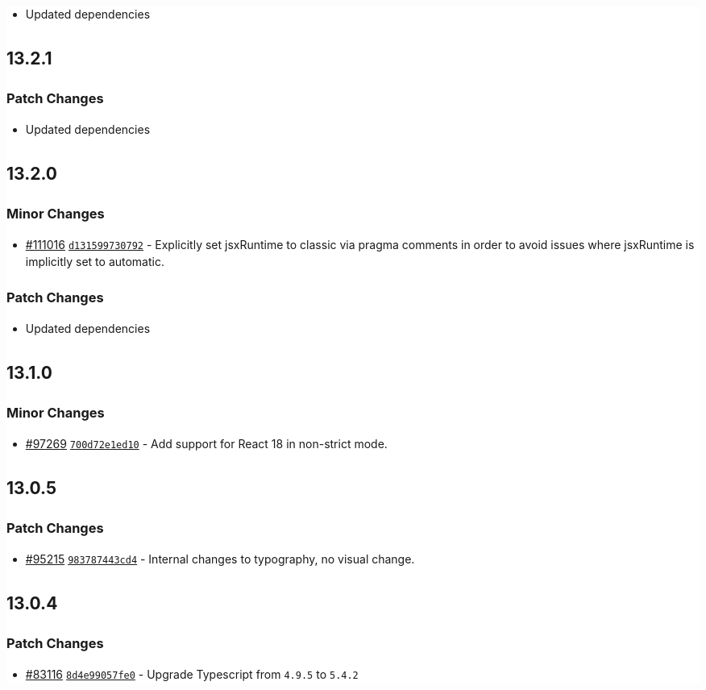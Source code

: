 - Updated dependencies

## 13.2.1

### Patch Changes

- Updated dependencies

## 13.2.0

### Minor Changes

- [#111016](https://stash.atlassian.com/projects/CONFCLOUD/repos/confluence-frontend/pull-requests/111016)
  [`d131599730792`](https://stash.atlassian.com/projects/CONFCLOUD/repos/confluence-frontend/commits/d131599730792) -
  Explicitly set jsxRuntime to classic via pragma comments in order to avoid issues where jsxRuntime
  is implicitly set to automatic.

### Patch Changes

- Updated dependencies

## 13.1.0

### Minor Changes

- [#97269](https://stash.atlassian.com/projects/CONFCLOUD/repos/confluence-frontend/pull-requests/97269)
  [`700d72e1ed10`](https://stash.atlassian.com/projects/CONFCLOUD/repos/confluence-frontend/commits/700d72e1ed10) -
  Add support for React 18 in non-strict mode.

## 13.0.5

### Patch Changes

- [#95215](https://stash.atlassian.com/projects/CONFCLOUD/repos/confluence-frontend/pull-requests/95215)
  [`983787443cd4`](https://stash.atlassian.com/projects/CONFCLOUD/repos/confluence-frontend/commits/983787443cd4) -
  Internal changes to typography, no visual change.

## 13.0.4

### Patch Changes

- [#83116](https://stash.atlassian.com/projects/CONFCLOUD/repos/confluence-frontend/pull-requests/83116)
  [`8d4e99057fe0`](https://stash.atlassian.com/projects/CONFCLOUD/repos/confluence-frontend/commits/8d4e99057fe0) -
  Upgrade Typescript from `4.9.5` to `5.4.2`
